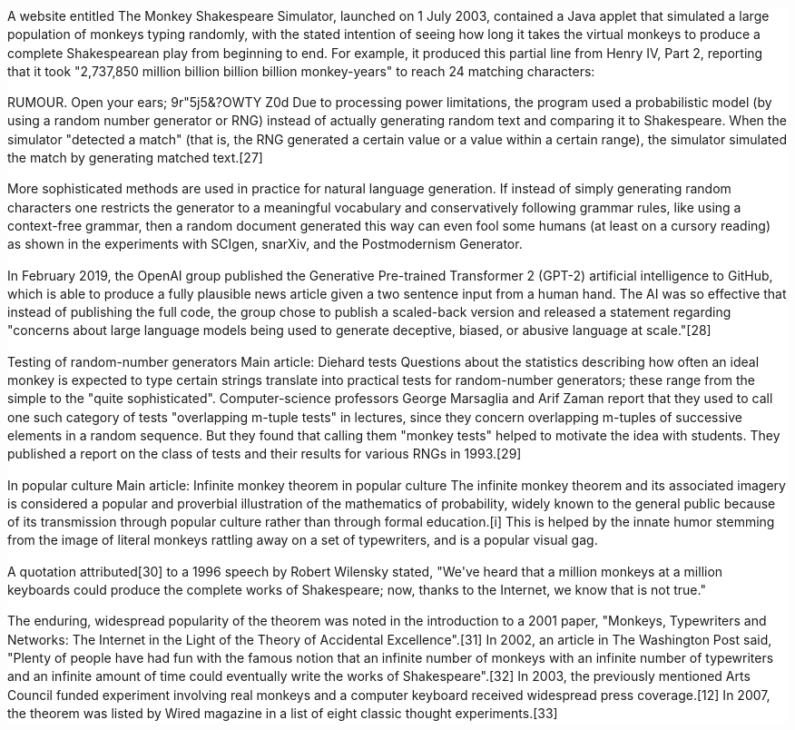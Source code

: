 A website entitled The Monkey Shakespeare Simulator, launched on 1 July 2003, contained a Java applet that simulated a large population of monkeys typing randomly, with the stated intention of seeing how long it takes the virtual monkeys to produce a complete Shakespearean play from beginning to end. For example, it produced this partial line from Henry IV, Part 2, reporting that it took "2,737,850 million billion billion billion monkey-years" to reach 24 matching characters:

RUMOUR. Open your ears; 9r"5j5&?OWTY Z0d
Due to processing power limitations, the program used a probabilistic model (by using a random number generator or RNG) instead of actually generating random text and comparing it to Shakespeare. When the simulator "detected a match" (that is, the RNG generated a certain value or a value within a certain range), the simulator simulated the match by generating matched text.[27]

More sophisticated methods are used in practice for natural language generation. If instead of simply generating random characters one restricts the generator to a meaningful vocabulary and conservatively following grammar rules, like using a context-free grammar, then a random document generated this way can even fool some humans (at least on a cursory reading) as shown in the experiments with SCIgen, snarXiv, and the Postmodernism Generator.

In February 2019, the OpenAI group published the Generative Pre-trained Transformer 2 (GPT-2) artificial intelligence to GitHub, which is able to produce a fully plausible news article given a two sentence input from a human hand. The AI was so effective that instead of publishing the full code, the group chose to publish a scaled-back version and released a statement regarding "concerns about large language models being used to generate deceptive, biased, or abusive language at scale."[28]

Testing of random-number generators
Main article: Diehard tests
Questions about the statistics describing how often an ideal monkey is expected to type certain strings translate into practical tests for random-number generators; these range from the simple to the "quite sophisticated". Computer-science professors George Marsaglia and Arif Zaman report that they used to call one such category of tests "overlapping m-tuple tests" in lectures, since they concern overlapping m-tuples of successive elements in a random sequence. But they found that calling them "monkey tests" helped to motivate the idea with students. They published a report on the class of tests and their results for various RNGs in 1993.[29]

In popular culture
Main article: Infinite monkey theorem in popular culture
The infinite monkey theorem and its associated imagery is considered a popular and proverbial illustration of the mathematics of probability, widely known to the general public because of its transmission through popular culture rather than through formal education.[i] This is helped by the innate humor stemming from the image of literal monkeys rattling away on a set of typewriters, and is a popular visual gag.

A quotation attributed[30] to a 1996 speech by Robert Wilensky stated, "We've heard that a million monkeys at a million keyboards could produce the complete works of Shakespeare; now, thanks to the Internet, we know that is not true."

The enduring, widespread popularity of the theorem was noted in the introduction to a 2001 paper, "Monkeys, Typewriters and Networks: The Internet in the Light of the Theory of Accidental Excellence".[31] In 2002, an article in The Washington Post said, "Plenty of people have had fun with the famous notion that an infinite number of monkeys with an infinite number of typewriters and an infinite amount of time could eventually write the works of Shakespeare".[32] In 2003, the previously mentioned Arts Council funded experiment involving real monkeys and a computer keyboard received widespread press coverage.[12] In 2007, the theorem was listed by Wired magazine in a list of eight classic thought experiments.[33]
